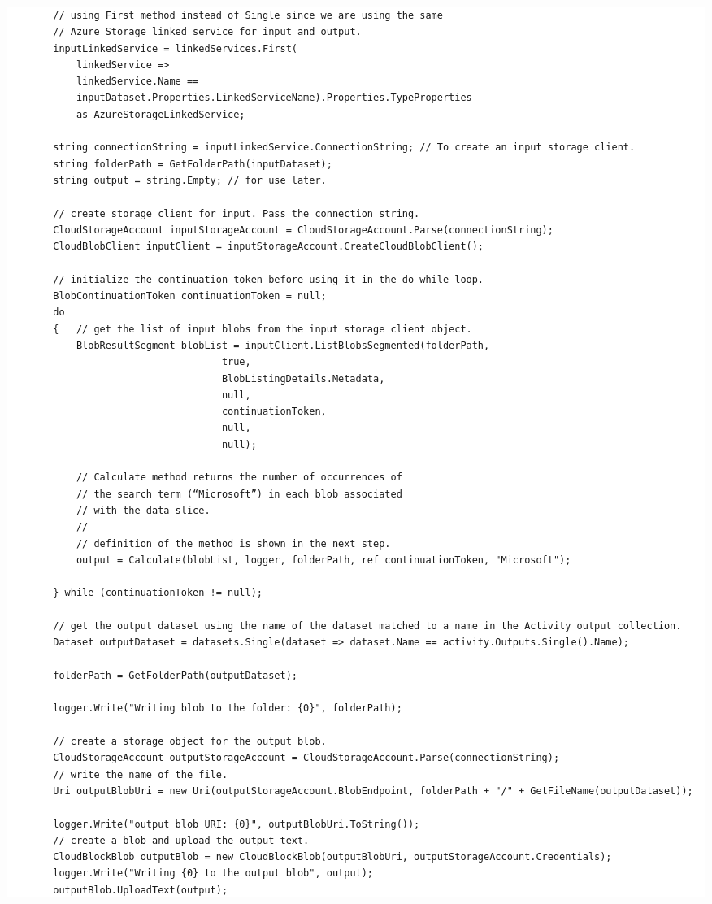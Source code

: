             // using First method instead of Single since we are using the same
            // Azure Storage linked service for input and output.
            inputLinkedService = linkedServices.First(
                linkedService =>
                linkedService.Name ==
                inputDataset.Properties.LinkedServiceName).Properties.TypeProperties
                as AzureStorageLinkedService;

            string connectionString = inputLinkedService.ConnectionString; // To create an input storage client.
            string folderPath = GetFolderPath(inputDataset);
            string output = string.Empty; // for use later.

            // create storage client for input. Pass the connection string.
            CloudStorageAccount inputStorageAccount = CloudStorageAccount.Parse(connectionString);
            CloudBlobClient inputClient = inputStorageAccount.CreateCloudBlobClient();

            // initialize the continuation token before using it in the do-while loop.
            BlobContinuationToken continuationToken = null;
            do
            {   // get the list of input blobs from the input storage client object.
                BlobResultSegment blobList = inputClient.ListBlobsSegmented(folderPath,
                                         true,
                                         BlobListingDetails.Metadata,
                                         null,
                                         continuationToken,
                                         null,
                                         null);

                // Calculate method returns the number of occurrences of
                // the search term (“Microsoft”) in each blob associated
                // with the data slice.
                //
                // definition of the method is shown in the next step.
                output = Calculate(blobList, logger, folderPath, ref continuationToken, "Microsoft");

            } while (continuationToken != null);

            // get the output dataset using the name of the dataset matched to a name in the Activity output collection.
            Dataset outputDataset = datasets.Single(dataset => dataset.Name == activity.Outputs.Single().Name);

            folderPath = GetFolderPath(outputDataset);

            logger.Write("Writing blob to the folder: {0}", folderPath);

            // create a storage object for the output blob.
            CloudStorageAccount outputStorageAccount = CloudStorageAccount.Parse(connectionString);
            // write the name of the file.
            Uri outputBlobUri = new Uri(outputStorageAccount.BlobEndpoint, folderPath + "/" + GetFileName(outputDataset));

            logger.Write("output blob URI: {0}", outputBlobUri.ToString());
            // create a blob and upload the output text.
            CloudBlockBlob outputBlob = new CloudBlockBlob(outputBlobUri, outputStorageAccount.Credentials);
            logger.Write("Writing {0} to the output blob", output);
            outputBlob.UploadText(output);
